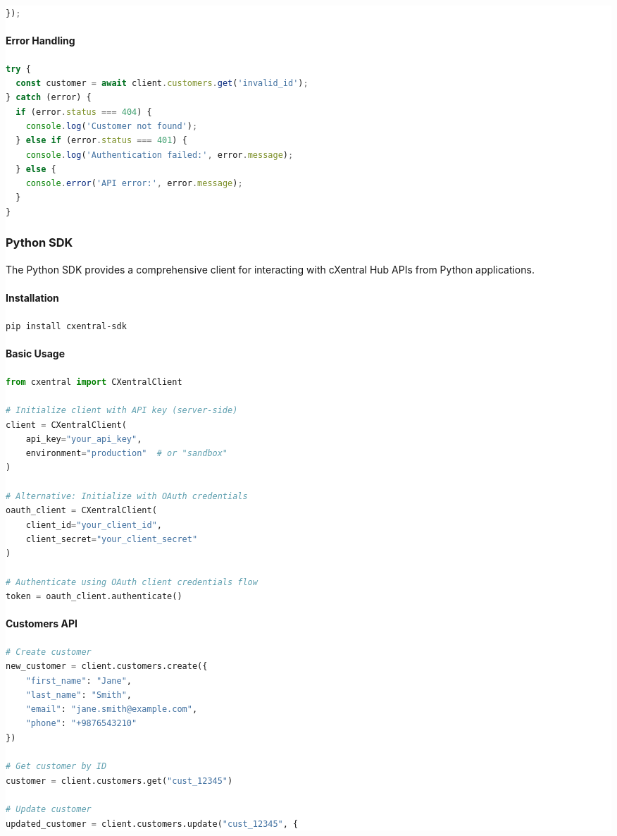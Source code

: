 ```javascript
});
```

#### Error Handling

```javascript
try {
  const customer = await client.customers.get('invalid_id');
} catch (error) {
  if (error.status === 404) {
    console.log('Customer not found');
  } else if (error.status === 401) {
    console.log('Authentication failed:', error.message);
  } else {
    console.error('API error:', error.message);
  }
}
```

### Python SDK

The Python SDK provides a comprehensive client for interacting with cXentral Hub APIs from Python applications.

#### Installation

```bash
pip install cxentral-sdk
```

#### Basic Usage

```python
from cxentral import CXentralClient

# Initialize client with API key (server-side)
client = CXentralClient(
    api_key="your_api_key",
    environment="production"  # or "sandbox"
)

# Alternative: Initialize with OAuth credentials
oauth_client = CXentralClient(
    client_id="your_client_id",
    client_secret="your_client_secret"
)

# Authenticate using OAuth client credentials flow
token = oauth_client.authenticate()
```

#### Customers API

```python
# Create customer
new_customer = client.customers.create({
    "first_name": "Jane",
    "last_name": "Smith",
    "email": "jane.smith@example.com",
    "phone": "+9876543210"
})

# Get customer by ID
customer = client.customers.get("cust_12345")

# Update customer
updated_customer = client.customers.update("cust_12345", {
```